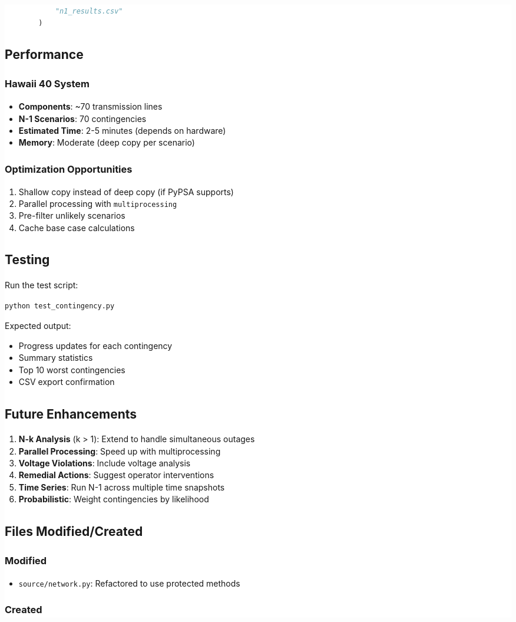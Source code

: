 ```python
            "n1_results.csv"
        )
```

## Performance

### Hawaii 40 System

- **Components**: ~70 transmission lines
- **N-1 Scenarios**: 70 contingencies
- **Estimated Time**: 2-5 minutes (depends on hardware)
- **Memory**: Moderate (deep copy per scenario)

### Optimization Opportunities

1. Shallow copy instead of deep copy (if PyPSA supports)
2. Parallel processing with `multiprocessing`
3. Pre-filter unlikely scenarios
4. Cache base case calculations

## Testing

Run the test script:

```bash
python test_contingency.py
```

Expected output:

- Progress updates for each contingency
- Summary statistics
- Top 10 worst contingencies
- CSV export confirmation

## Future Enhancements

1. **N-k Analysis** (k > 1): Extend to handle simultaneous outages
2. **Parallel Processing**: Speed up with multiprocessing
3. **Voltage Violations**: Include voltage analysis
4. **Remedial Actions**: Suggest operator interventions
5. **Time Series**: Run N-1 across multiple time snapshots
6. **Probabilistic**: Weight contingencies by likelihood

## Files Modified/Created

### Modified

- `source/network.py`: Refactored to use protected methods

### Created
